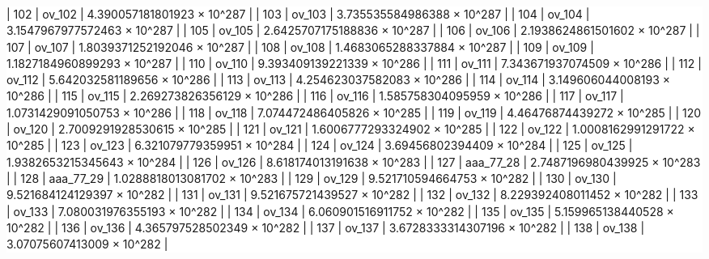 | 102 | ov_102 | 4.390057181801923 × 10^287 |
| 103 | ov_103 | 3.735535584986388 × 10^287 |
| 104 | ov_104 | 3.1547967977572463 × 10^287 |
| 105 | ov_105 | 2.6425707175188836 × 10^287 |
| 106 | ov_106 | 2.1938624861501602 × 10^287 |
| 107 | ov_107 | 1.8039371252192046 × 10^287 |
| 108 | ov_108 | 1.4683065288337884 × 10^287 |
| 109 | ov_109 | 1.1827184960899293 × 10^287 |
| 110 | ov_110 | 9.393409139221339 × 10^286 |
| 111 | ov_111 | 7.343671937074509 × 10^286 |
| 112 | ov_112 | 5.642032581189656 × 10^286 |
| 113 | ov_113 | 4.254623037582083 × 10^286 |
| 114 | ov_114 | 3.149606044008193 × 10^286 |
| 115 | ov_115 | 2.269273826356129 × 10^286 |
| 116 | ov_116 | 1.585758304095959 × 10^286 |
| 117 | ov_117 | 1.0731429091050753 × 10^286 |
| 118 | ov_118 | 7.074472486405826 × 10^285 |
| 119 | ov_119 | 4.46476874439272 × 10^285 |
| 120 | ov_120 | 2.7009291928530615 × 10^285 |
| 121 | ov_121 | 1.6006777293324902 × 10^285 |
| 122 | ov_122 | 1.0008162991291722 × 10^285 |
| 123 | ov_123 | 6.321079779359951 × 10^284 |
| 124 | ov_124 | 3.69456802394409 × 10^284 |
| 125 | ov_125 | 1.9382653215345643 × 10^284 |
| 126 | ov_126 | 8.618174013191638 × 10^283 |
| 127 | aaa_77_28 | 2.7487196980439925 × 10^283 |
| 128 | aaa_77_29 | 1.0288818013081702 × 10^283 |
| 129 | ov_129 | 9.521710594664753 × 10^282 |
| 130 | ov_130 | 9.521684124129397 × 10^282 |
| 131 | ov_131 | 9.521675721439527 × 10^282 |
| 132 | ov_132 | 8.229392408011452 × 10^282 |
| 133 | ov_133 | 7.080031976355193 × 10^282 |
| 134 | ov_134 | 6.060901516911752 × 10^282 |
| 135 | ov_135 | 5.159965138440528 × 10^282 |
| 136 | ov_136 | 4.365797528502349 × 10^282 |
| 137 | ov_137 | 3.6728333314307196 × 10^282 |
| 138 | ov_138 | 3.07075607413009 × 10^282 |